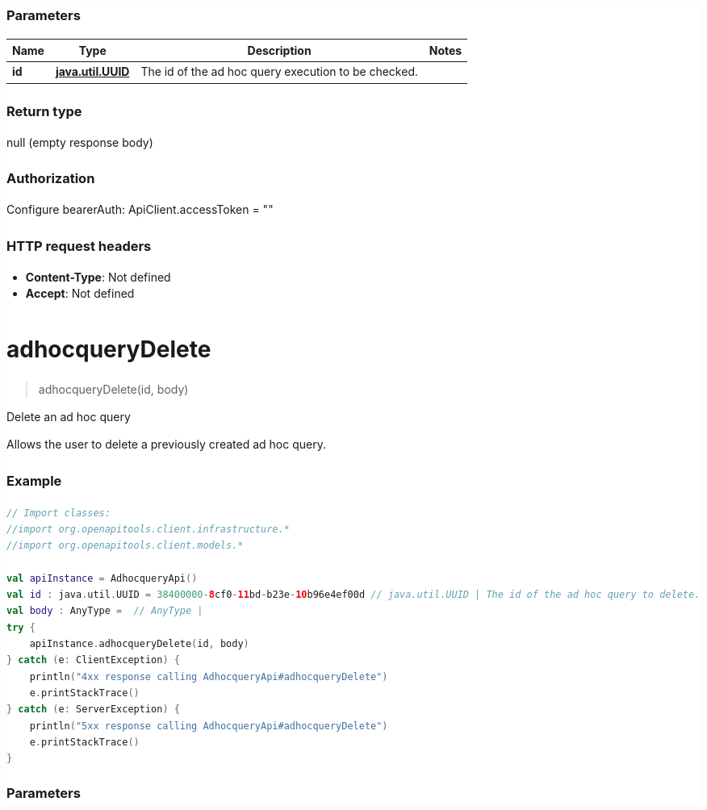### Parameters

Name | Type | Description  | Notes
------------- | ------------- | ------------- | -------------
 **id** | [**java.util.UUID**](.md)| The id of the ad hoc query execution to be checked. |

### Return type

null (empty response body)

### Authorization


Configure bearerAuth:
    ApiClient.accessToken = ""

### HTTP request headers

 - **Content-Type**: Not defined
 - **Accept**: Not defined

<a name="adhocqueryDelete"></a>
# **adhocqueryDelete**
> adhocqueryDelete(id, body)

Delete an ad hoc query

Allows the user to delete a previously created ad hoc query.

### Example
```kotlin
// Import classes:
//import org.openapitools.client.infrastructure.*
//import org.openapitools.client.models.*

val apiInstance = AdhocqueryApi()
val id : java.util.UUID = 38400000-8cf0-11bd-b23e-10b96e4ef00d // java.util.UUID | The id of the ad hoc query to delete.
val body : AnyType =  // AnyType | 
try {
    apiInstance.adhocqueryDelete(id, body)
} catch (e: ClientException) {
    println("4xx response calling AdhocqueryApi#adhocqueryDelete")
    e.printStackTrace()
} catch (e: ServerException) {
    println("5xx response calling AdhocqueryApi#adhocqueryDelete")
    e.printStackTrace()
}
```

### Parameters
